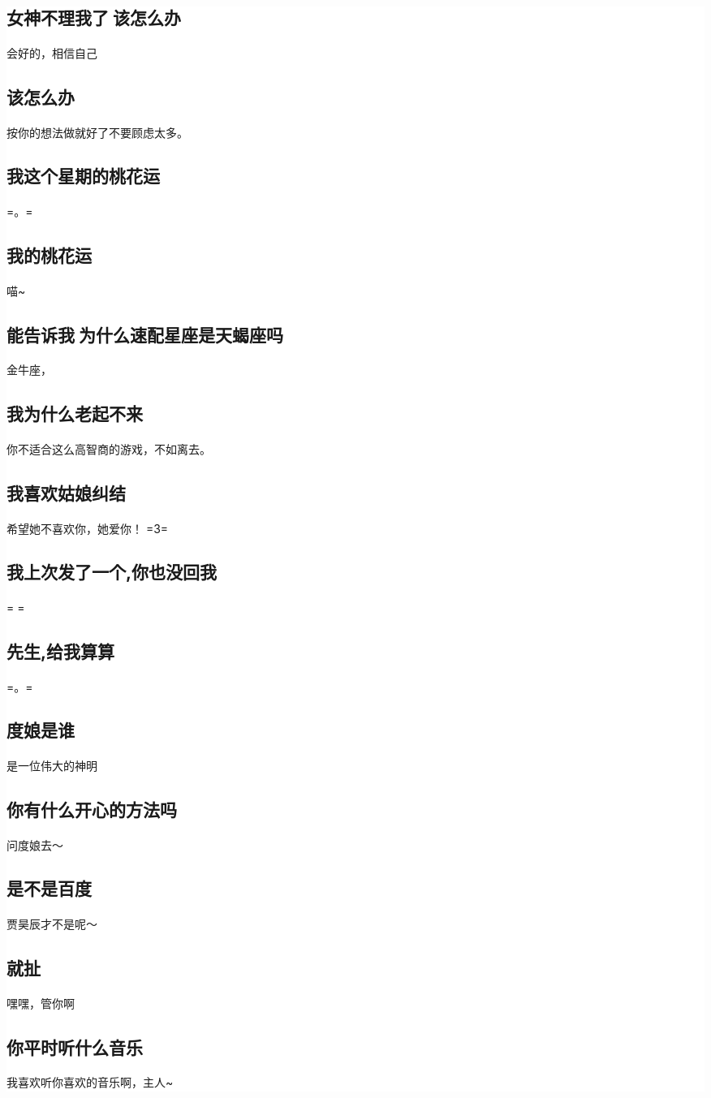 ## 女神不理我了 该怎么办
会好的，相信自己

## 该怎么办
按你的想法做就好了不要顾虑太多。

## 我这个星期的桃花运
=。=

## 我的桃花运
喵~

## 能告诉我 为什么速配星座是天蝎座吗
金牛座，

## 我为什么老起不来
你不适合这么高智商的游戏，不如离去。

## 我喜欢姑娘纠结
希望她不喜欢你，她爱你！ =3=

## 我上次发了一个,你也没回我
= =

## 先生,给我算算
=。=

## 度娘是谁
是一位伟大的神明

## 你有什么开心的方法吗
问度娘去〜

## 是不是百度
贾昊辰才不是呢～

## 就扯
嘿嘿，管你啊

## 你平时听什么音乐
我喜欢听你喜欢的音乐啊，主人~
